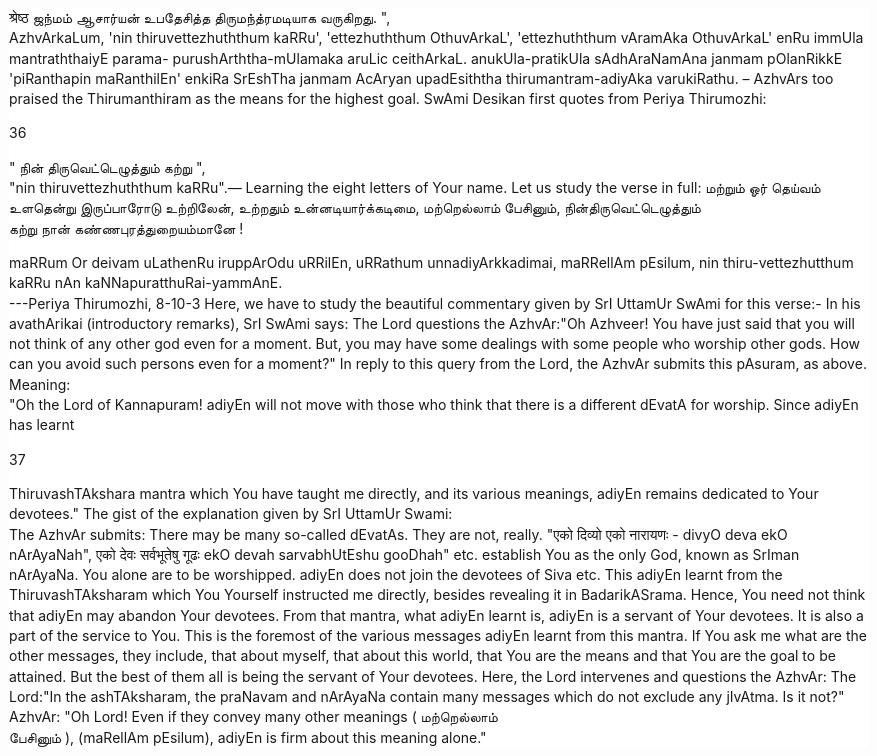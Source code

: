 श्रेष्ठ
 ஜந்மம் ஆசார்யன் உபதேசித்த திருமந்த்ரமடியாக வருகிறது.
",  
AzhvArkaLum, 'nin thiruvettezhuththum kaRRu', 'ettezhuththum OthuvArkaL', 
'ettezhuththum vAramAka OthuvArkaL' enRu immUla mantraththaiyE parama-
purushArththa-mUlamaka aruLic ceithArkaL. anukUla-pratikUla 
sAdhAraNamAna janmam pOlanRikkE 'piRanthapin maRanthilEn' enkiRa 
SrEshTha janmam AcAryan upadEsiththa thirumantram-adiyAka varukiRathu. – 
AzhvArs too praised the Thirumanthiram as the means for the highest goal. 
SwAmi Desikan first quotes from Periya Thirumozhi: 
 
36 
 
"
நின் திருவெட்டெழுத்தும் கற்று
",  
"nin thiruvettezhuththum kaRRu".— Learning the eight letters of Your name. 
Let us study the verse in full: 
மற்றும் ஓர் தெய்வம் உளதென்று இருப்பாரோடு 
உற்றிலேன், உற்றதும் உன்னடியார்க்கடிமை, 
மற்றெல்லாம் பேசினும், நின்திருவெட்டெழுத்தும்  
கற்று நான் கண்ணபுரத்துறையம்மானே
!
 
maRRum Or deivam uLathenRu  iruppArOdu 
uRRilEn, uRRathum unnadiyArkkadimai, 
maRRellAm pEsilum, nin thiru-vettezhutthum 
kaRRu nAn kaNNapuratthuRai-yammAnE.  
      ---Periya Thirumozhi, 8-10-3 
Here, we have to study the beautiful commentary given by SrI UttamUr SwAmi 
for this verse:- 
In his avathArikai (introductory remarks), SrI SwAmi says: 
The Lord questions the AzhvAr:"Oh Azhveer! You have just said that you will 
not think of any other god even for a moment. But, you may have some dealings 
with some people who worship other gods. How can you avoid such persons even 
for a moment?" In reply to this query from the Lord, the AzhvAr submits this 
pAsuram, as above. 
Meaning:  
"Oh the Lord of Kannapuram! adiyEn will not move with those who think that 
there is a different dEvatA for worship. Since adiyEn has learnt  
 
37 
 
ThiruvashTAkshara mantra which You have taught me directly, and its various 
meanings, adiyEn remains dedicated to Your devotees." 
The gist of the explanation given by SrI UttamUr Swami:  
The AzhvAr submits: There may be many so-called dEvatAs. They are not, 
really. "एको दिव्यो एको नारायणः - divyO deva ekO nArAyaNah", एको देवः सर्वभूतेषु 
गूढः ekO devah sarvabhUtEshu gooDhah" etc. establish You as the only God, 
known as SrIman nArAyaNa. You alone are to be worshipped. adiyEn does not 
join the devotees of Siva etc. This adiyEn learnt from the ThiruvashTAksharam 
which You Yourself instructed me directly, besides revealing it in 
BadarikASrama. Hence, You need not think that adiyEn may abandon Your 
devotees. From that mantra, what adiyEn learnt is, adiyEn is a servant of Your 
devotees. It is also a part of the service to You. This is the foremost of the 
various messages adiyEn learnt from this mantra. If You ask me what are the 
other messages, they include, that about myself, that about this world, that 
You are the means and that You are the goal to be attained. But the best of 
them all is being the servant of Your devotees. 
Here, the Lord intervenes and questions the AzhvAr: 
The Lord:"In the ashTAksharam, the praNavam and nArAyaNa contain many 
messages which do not exclude any jIvAtma. Is it not?" 
AzhvAr: "Oh Lord! Even if they convey many other meanings (
மற்றெல்லாம்         
பேசினும்
), (maRellAm pEsilum), adiyEn is firm about this meaning alone." 
